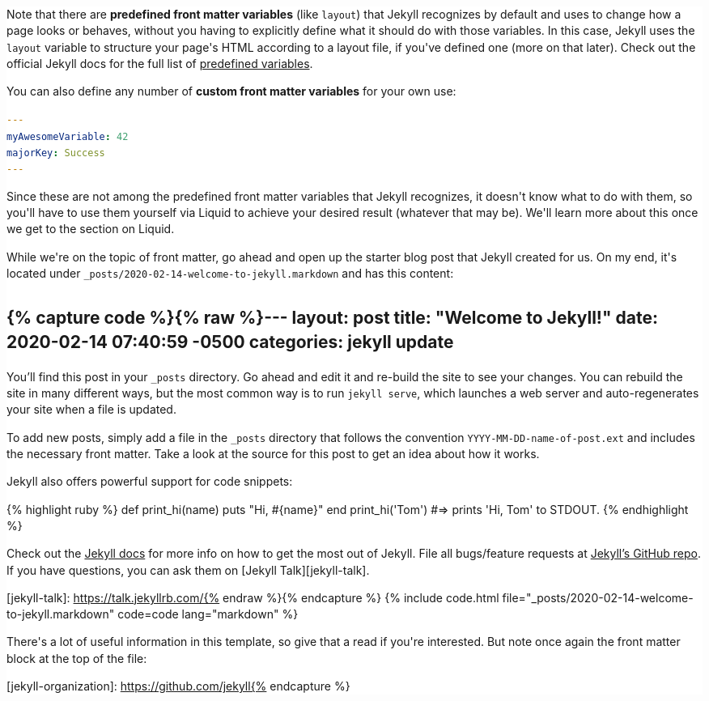 Note that there are **predefined front matter variables** (like `layout`) that Jekyll recognizes by default and uses to change how a page looks or behaves, without you having to explicitly define what it should do with those variables. In this case, Jekyll uses the `layout` variable to structure your page's HTML according to a layout file, if you've defined one (more on that later). Check out the official Jekyll docs for the full list of [predefined variables](https://jekyllrb.com/docs/variables/).

You can also define any number of **custom front matter variables** for your own use:

```yml
---
myAwesomeVariable: 42
majorKey: Success
---
```

Since these are not among the predefined front matter variables that Jekyll recognizes, it doesn't know what to do with them, so you'll have to use them yourself via Liquid to achieve your desired result (whatever that may be). We'll learn more about this once we get to the section on Liquid.

While we're on the topic of front matter, go ahead and open up the starter blog post that Jekyll created for us. On my end, it's located under `_posts/2020-02-14-welcome-to-jekyll.markdown` and has this content:

{% capture code %}{% raw %}---
layout: post
title:  "Welcome to Jekyll!"
date:   2020-02-14 07:40:59 -0500
categories: jekyll update
---
You’ll find this post in your `_posts` directory. Go ahead and edit it and re-build the site to see your changes. You can rebuild the site in many different ways, but the most common way is to run `jekyll serve`, which launches a web server and auto-regenerates your site when a file is updated.

To add new posts, simply add a file in the `_posts` directory that follows the convention `YYYY-MM-DD-name-of-post.ext` and includes the necessary front matter. Take a look at the source for this post to get an idea about how it works.

Jekyll also offers powerful support for code snippets:

{% highlight ruby %}
def print_hi(name)
  puts "Hi, #{name}"
end
print_hi('Tom')
#=> prints 'Hi, Tom' to STDOUT.
{% endhighlight %}

Check out the [Jekyll docs][jekyll-docs] for more info on how to get the most out of Jekyll. File all bugs/feature requests at [Jekyll’s GitHub repo][jekyll-gh]. If you have questions, you can ask them on [Jekyll Talk][jekyll-talk].

[jekyll-docs]: https://jekyllrb.com/docs/home
[jekyll-gh]:   https://github.com/jekyll/jekyll
[jekyll-talk]: https://talk.jekyllrb.com/{% endraw %}{% endcapture %}
{% include code.html file="_posts/2020-02-14-welcome-to-jekyll.markdown" code=code lang="markdown" %}

There's a lot of useful information in this template, so give that a read if you're interested. But note once again the front matter block at the top of the file:


[jekyll-organization]: https://github.com/jekyll{% endcapture %}